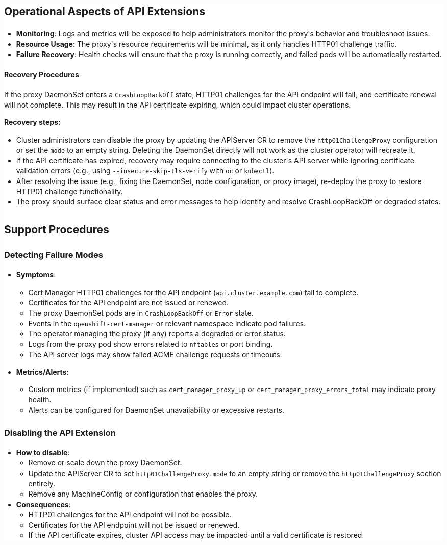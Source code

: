 ## Operational Aspects of API Extensions

- **Monitoring**: Logs and metrics will be exposed to help administrators monitor the proxy's behavior and troubleshoot issues.
- **Resource Usage**: The proxy's resource requirements will be minimal, as it only handles HTTP01 challenge traffic.
- **Failure Recovery**: Health checks will ensure that the proxy is running correctly, and failed pods will be automatically restarted.

#### Recovery Procedures

If the proxy DaemonSet enters a `CrashLoopBackOff` state, HTTP01 challenges for the API endpoint will fail, and certificate renewal will not complete. This may result in the API certificate expiring, which could impact cluster operations.

**Recovery steps:**
- Cluster administrators can disable the proxy by updating the APIServer CR to remove the `http01ChallengeProxy` configuration or set the `mode` to an empty string. Deleting the DaemonSet directly will not work as the cluster operator will recreate it.
- If the API certificate has expired, recovery may require connecting to the cluster's API server while ignoring certificate validation errors (e.g., using `--insecure-skip-tls-verify` with `oc` or `kubectl`).
- After resolving the issue (e.g., fixing the DaemonSet, node configuration, or proxy image), re-deploy the proxy to restore HTTP01 challenge functionality.
- The proxy should surface clear status and error messages to help identify and resolve CrashLoopBackOff or degraded states.

## Support Procedures

### Detecting Failure Modes

- **Symptoms**: 
  - Cert Manager HTTP01 challenges for the API endpoint (`api.cluster.example.com`) fail to complete.
  - Certificates for the API endpoint are not issued or renewed.
  - The proxy DaemonSet pods are in `CrashLoopBackOff` or `Error` state.
  - Events in the `openshift-cert-manager` or relevant namespace indicate pod failures.
  - The operator managing the proxy (if any) reports a degraded or error status.
  - Logs from the proxy pod show errors related to `nftables` or port binding.
  - The API server logs may show failed ACME challenge requests or timeouts.

- **Metrics/Alerts**:
  - Custom metrics (if implemented) such as `cert_manager_proxy_up` or `cert_manager_proxy_errors_total` may indicate proxy health.
  - Alerts can be configured for DaemonSet unavailability or excessive restarts.

### Disabling the API Extension

- **How to disable**: 
  - Remove or scale down the proxy DaemonSet.
  - Update the APIServer CR to set `http01ChallengeProxy.mode` to an empty string or remove the `http01ChallengeProxy` section entirely.
  - Remove any MachineConfig or configuration that enables the proxy.
- **Consequences**:
  - HTTP01 challenges for the API endpoint will not be possible.
  - Certificates for the API endpoint will not be issued or renewed.
  - If the API certificate expires, cluster API access may be impacted until a valid certificate is restored.
